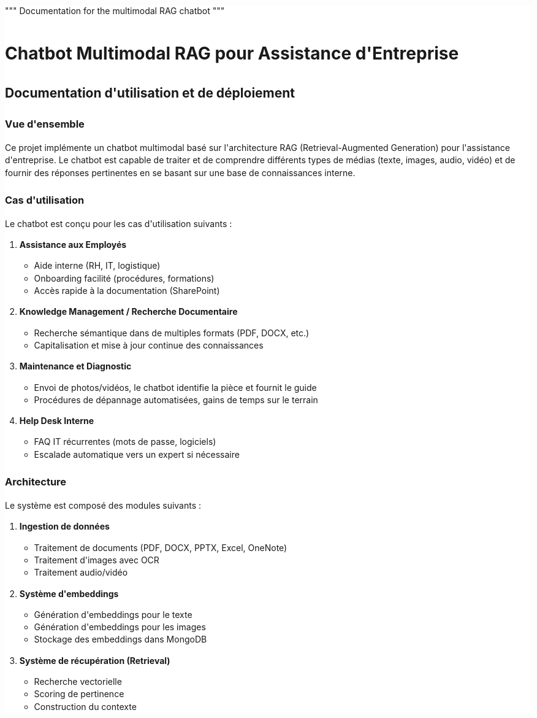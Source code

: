 """
Documentation for the multimodal RAG chatbot
"""

# Chatbot Multimodal RAG pour Assistance d'Entreprise
## Documentation d'utilisation et de déploiement

### Vue d'ensemble

Ce projet implémente un chatbot multimodal basé sur l'architecture RAG (Retrieval-Augmented Generation) pour l'assistance d'entreprise. Le chatbot est capable de traiter et de comprendre différents types de médias (texte, images, audio, vidéo) et de fournir des réponses pertinentes en se basant sur une base de connaissances interne.

### Cas d'utilisation

Le chatbot est conçu pour les cas d'utilisation suivants :

1. **Assistance aux Employés**
   - Aide interne (RH, IT, logistique)
   - Onboarding facilité (procédures, formations)
   - Accès rapide à la documentation (SharePoint)

2. **Knowledge Management / Recherche Documentaire**
   - Recherche sémantique dans de multiples formats (PDF, DOCX, etc.)
   - Capitalisation et mise à jour continue des connaissances

3. **Maintenance et Diagnostic**
   - Envoi de photos/vidéos, le chatbot identifie la pièce et fournit le guide
   - Procédures de dépannage automatisées, gains de temps sur le terrain

4. **Help Desk Interne**
   - FAQ IT récurrentes (mots de passe, logiciels)
   - Escalade automatique vers un expert si nécessaire

### Architecture

Le système est composé des modules suivants :

1. **Ingestion de données**
   - Traitement de documents (PDF, DOCX, PPTX, Excel, OneNote)
   - Traitement d'images avec OCR
   - Traitement audio/vidéo

2. **Système d'embeddings**
   - Génération d'embeddings pour le texte
   - Génération d'embeddings pour les images
   - Stockage des embeddings dans MongoDB

3. **Système de récupération (Retrieval)**
   - Recherche vectorielle
   - Scoring de pertinence
   - Construction du contexte
